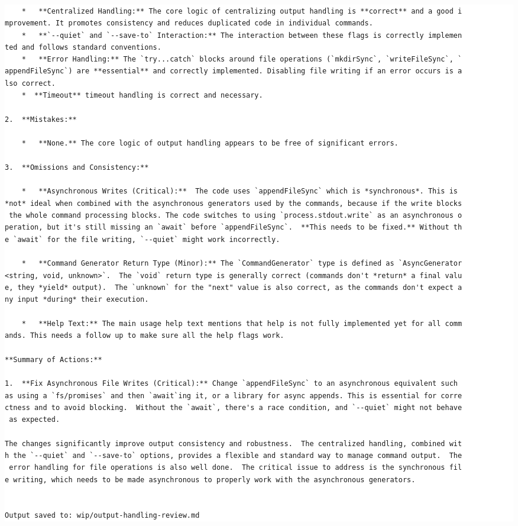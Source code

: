 ```
    *   **Centralized Handling:** The core logic of centralizing output handling is **correct** and a good i
mprovement. It promotes consistency and reduces duplicated code in individual commands.
    *   **`--quiet` and `--save-to` Interaction:** The interaction between these flags is correctly implemen
ted and follows standard conventions.
    *   **Error Handling:** The `try...catch` blocks around file operations (`mkdirSync`, `writeFileSync`, `
appendFileSync`) are **essential** and correctly implemented. Disabling file writing if an error occurs is a
lso correct.
    *  **Timeout** timeout handling is correct and necessary.

2.  **Mistakes:**

    *   **None.** The core logic of output handling appears to be free of significant errors.

3.  **Omissions and Consistency:**

    *   **Asynchronous Writes (Critical):**  The code uses `appendFileSync` which is *synchronous*. This is 
*not* ideal when combined with the asynchronous generators used by the commands, because if the write blocks
 the whole command processing blocks. The code switches to using `process.stdout.write` as an asynchronous o
peration, but it's still missing an `await` before `appendFileSync`.  **This needs to be fixed.** Without th
e `await` for the file writing, `--quiet` might work incorrectly.

    *   **Command Generator Return Type (Minor):** The `CommandGenerator` type is defined as `AsyncGenerator
<string, void, unknown>`.  The `void` return type is generally correct (commands don't *return* a final valu
e, they *yield* output).  The `unknown` for the "next" value is also correct, as the commands don't expect a
ny input *during* their execution.

    *   **Help Text:** The main usage help text mentions that help is not fully implemented yet for all comm
ands. This needs a follow up to make sure all the help flags work.

**Summary of Actions:**

1.  **Fix Asynchronous File Writes (Critical):** Change `appendFileSync` to an asynchronous equivalent such 
as using a `fs/promises` and then `await`ing it, or a library for async appends. This is essential for corre
ctness and to avoid blocking.  Without the `await`, there's a race condition, and `--quiet` might not behave
 as expected.

The changes significantly improve output consistency and robustness.  The centralized handling, combined wit
h the `--quiet` and `--save-to` options, provides a flexible and standard way to manage command output.  The
 error handling for file operations is also well done.  The critical issue to address is the synchronous fil
e writing, which needs to be made asynchronous to properly work with the asynchronous generators.


Output saved to: wip/output-handling-review.md

```